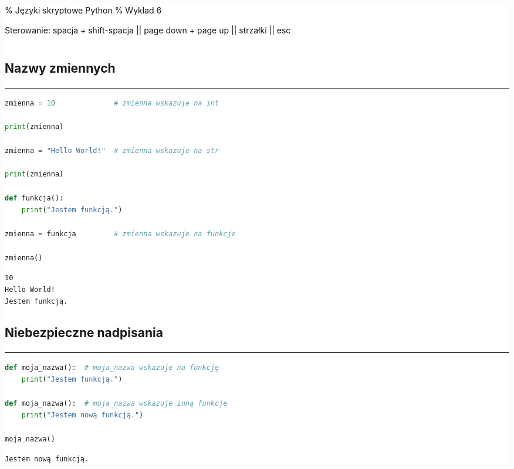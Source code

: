 % Języki skryptowe Python
% Wykład 6

<div class='footer'>
Sterowanie: spacja + shift-spacja || page down + page up || strzałki || esc 
</div>

# 

## Nazwy zmiennych

---


```python
zmienna = 10              # zmienna wskazuje na int

print(zmienna)

zmienna = "Hello World!"  # zmienna wskazuje na str

print(zmienna)

def funkcja():
    print("Jestem funkcją.")
    
zmienna = funkcja         # zmienna wskazuje na funkcje

zmienna()
```

```bash
10
Hello World!
Jestem funkcją.
```

## Niebezpieczne nadpisania

---


```python
def moja_nazwa():  # moja_nazwa wskazuje na funkcję
    print("Jestem funkcją.")
    
def moja_nazwa():  # moja_nazwa wskazuje inną funkcję
    print("Jestem nową funkcją.")
    
moja_nazwa()
```

```bash
Jestem nową funkcją.
```
